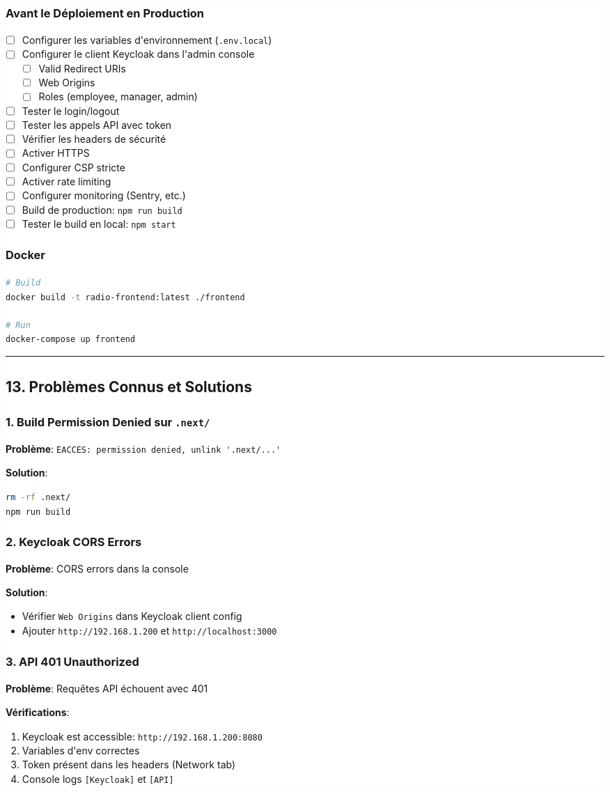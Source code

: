 ### Avant le Déploiement en Production

- [ ] Configurer les variables d'environnement (`.env.local`)
- [ ] Configurer le client Keycloak dans l'admin console
  - [ ] Valid Redirect URIs
  - [ ] Web Origins
  - [ ] Roles (employee, manager, admin)
- [ ] Tester le login/logout
- [ ] Tester les appels API avec token
- [ ] Vérifier les headers de sécurité
- [ ] Activer HTTPS
- [ ] Configurer CSP stricte
- [ ] Activer rate limiting
- [ ] Configurer monitoring (Sentry, etc.)
- [ ] Build de production: `npm run build`
- [ ] Tester le build en local: `npm start`

### Docker

```bash
# Build
docker build -t radio-frontend:latest ./frontend

# Run
docker-compose up frontend
```

---

## 13. Problèmes Connus et Solutions

### 1. Build Permission Denied sur `.next/`
**Problème**: `EACCES: permission denied, unlink '.next/...'`

**Solution**:
```bash
rm -rf .next/
npm run build
```

### 2. Keycloak CORS Errors
**Problème**: CORS errors dans la console

**Solution**:
- Vérifier `Web Origins` dans Keycloak client config
- Ajouter `http://192.168.1.200` et `http://localhost:3000`

### 3. API 401 Unauthorized
**Problème**: Requêtes API échouent avec 401

**Vérifications**:
1. Keycloak est accessible: `http://192.168.1.200:8080`
2. Variables d'env correctes
3. Token présent dans les headers (Network tab)
4. Console logs `[Keycloak]` et `[API]`
